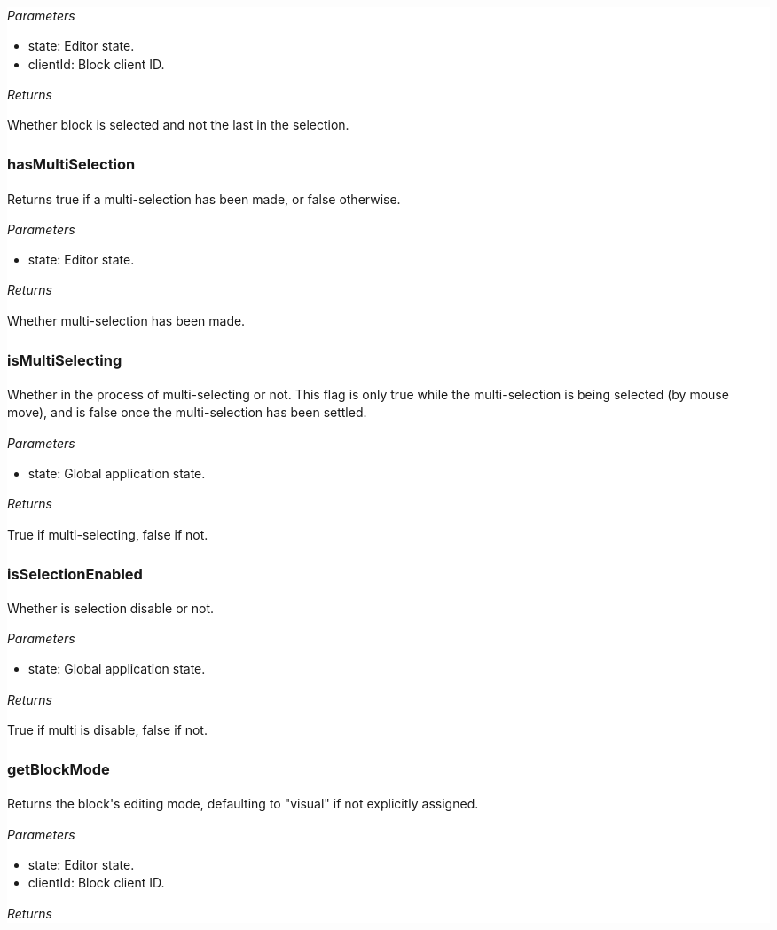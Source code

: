 *Parameters*

 * state: Editor state.
 * clientId: Block client ID.

*Returns*

Whether block is selected and not the last in the
                  selection.

### hasMultiSelection

Returns true if a multi-selection has been made, or false otherwise.

*Parameters*

 * state: Editor state.

*Returns*

Whether multi-selection has been made.

### isMultiSelecting

Whether in the process of multi-selecting or not. This flag is only true
while the multi-selection is being selected (by mouse move), and is false
once the multi-selection has been settled.

*Parameters*

 * state: Global application state.

*Returns*

True if multi-selecting, false if not.

### isSelectionEnabled

Whether is selection disable or not.

*Parameters*

 * state: Global application state.

*Returns*

True if multi is disable, false if not.

### getBlockMode

Returns the block's editing mode, defaulting to "visual" if not explicitly
assigned.

*Parameters*

 * state: Editor state.
 * clientId: Block client ID.

*Returns*
